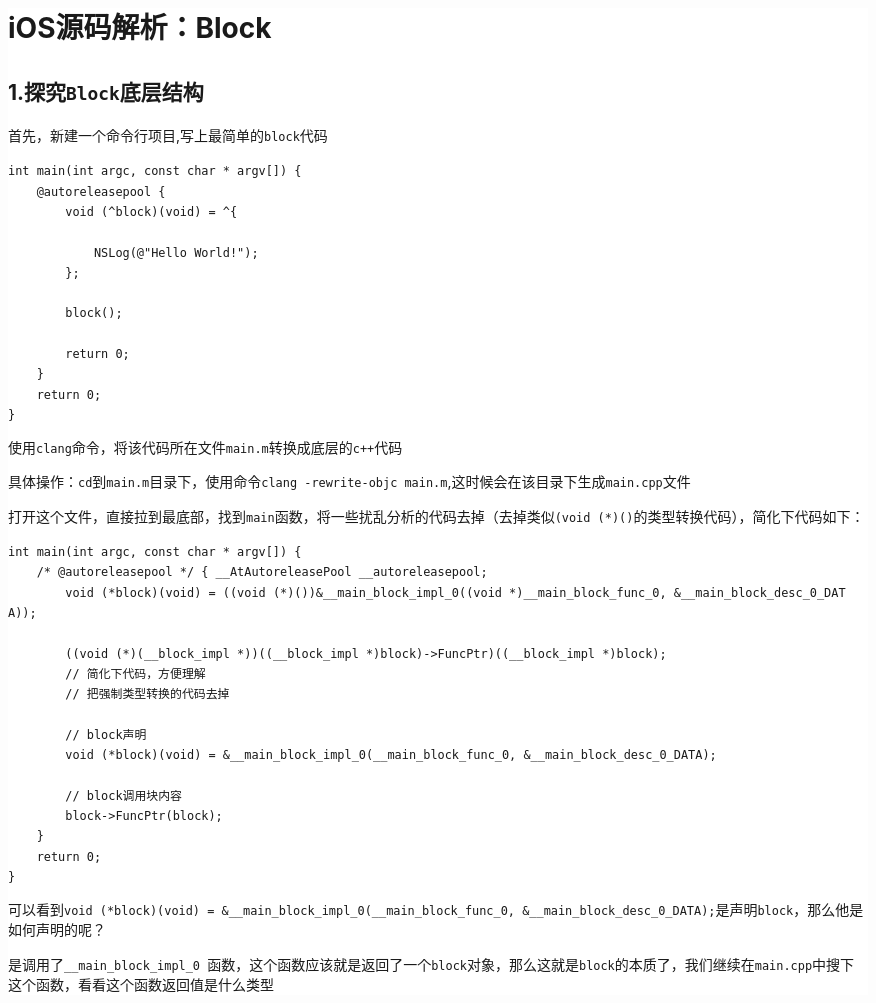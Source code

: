 # iOS源码解析：Block

## 1.探究`Block`底层结构

首先，新建一个命令行项目,写上最简单的`block`代码

```
int main(int argc, const char * argv[]) {
    @autoreleasepool {
        void (^block)(void) = ^{
            
            NSLog(@"Hello World!");
        };
        
        block();
        
        return 0;
    }
    return 0;
}

```
使用`clang`命令，将该代码所在文件`main.m`转换成底层的`c++`代码

具体操作：`cd`到`main.m`目录下，使用命令`clang -rewrite-objc main.m`,这时候会在该目录下生成`main.cpp`文件

打开这个文件，直接拉到最底部，找到`main`函数，将一些扰乱分析的代码去掉（去掉类似`(void (*)()`的类型转换代码），简化下代码如下：

```
int main(int argc, const char * argv[]) {
    /* @autoreleasepool */ { __AtAutoreleasePool __autoreleasepool; 
        void (*block)(void) = ((void (*)())&__main_block_impl_0((void *)__main_block_func_0, &__main_block_desc_0_DATA));

        ((void (*)(__block_impl *))((__block_impl *)block)->FuncPtr)((__block_impl *)block);
        // 简化下代码，方便理解
        // 把强制类型转换的代码去掉
        
        // block声明
        void (*block)(void) = &__main_block_impl_0(__main_block_func_0, &__main_block_desc_0_DATA);
        
        // block调用块内容
        block->FuncPtr(block);
    }
    return 0;
}
```

可以看到`void (*block)(void) = &__main_block_impl_0(__main_block_func_0, &__main_block_desc_0_DATA);`是声明`block`，那么他是如何声明的呢？

是调用了`__main_block_impl_0 `函数，这个函数应该就是返回了一个`block`对象，那么这就是`block`的本质了，我们继续在`main.cpp`中搜下这个函数，看看这个函数返回值是什么类型
